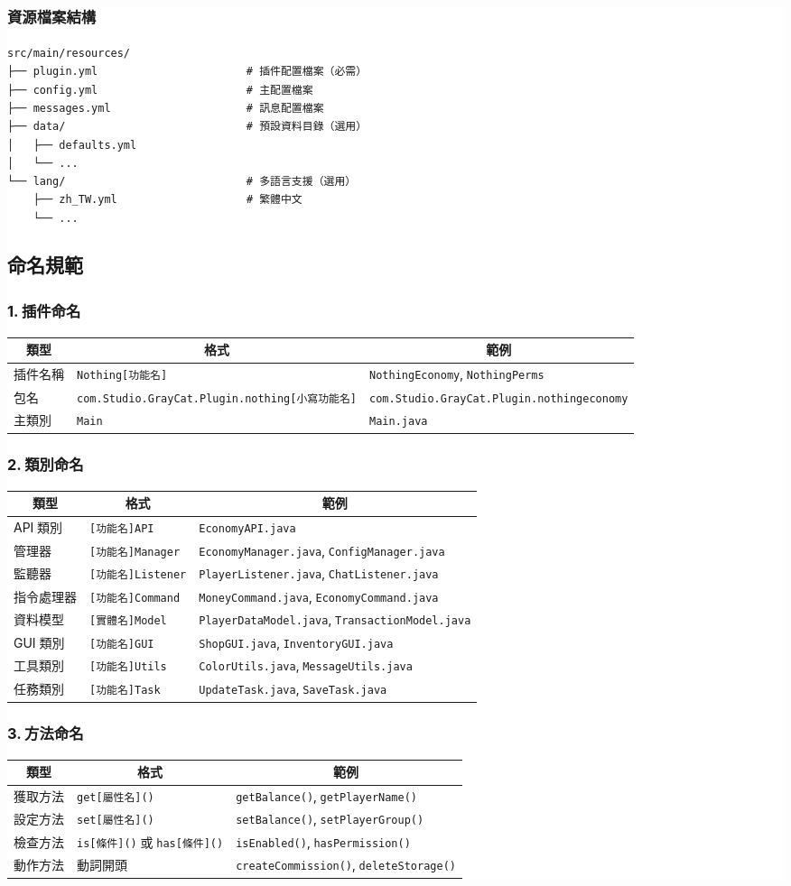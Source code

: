 ### 資源檔案結構

```
src/main/resources/
├── plugin.yml                       # 插件配置檔案（必需）
├── config.yml                       # 主配置檔案
├── messages.yml                     # 訊息配置檔案
├── data/                            # 預設資料目錄（選用）
│   ├── defaults.yml
│   └── ...
└── lang/                            # 多語言支援（選用）
    ├── zh_TW.yml                    # 繁體中文
    └── ...
```

## 命名規範

### 1. 插件命名

| 類型 | 格式 | 範例 |
|------|------|------|
| 插件名稱 | `Nothing[功能名]` | `NothingEconomy`, `NothingPerms` |
| 包名 | `com.Studio.GrayCat.Plugin.nothing[小寫功能名]` | `com.Studio.GrayCat.Plugin.nothingeconomy` |
| 主類別 | `Main` | `Main.java` |

### 2. 類別命名

| 類型 | 格式 | 範例 |
|------|------|------|
| API 類別 | `[功能名]API` | `EconomyAPI.java` |
| 管理器 | `[功能名]Manager` | `EconomyManager.java`, `ConfigManager.java` |
| 監聽器 | `[功能名]Listener` | `PlayerListener.java`, `ChatListener.java` |
| 指令處理器 | `[功能名]Command` | `MoneyCommand.java`, `EconomyCommand.java` |
| 資料模型 | `[實體名]Model` | `PlayerDataModel.java`, `TransactionModel.java` |
| GUI 類別 | `[功能名]GUI` | `ShopGUI.java`, `InventoryGUI.java` |
| 工具類別 | `[功能名]Utils` | `ColorUtils.java`, `MessageUtils.java` |
| 任務類別 | `[功能名]Task` | `UpdateTask.java`, `SaveTask.java` |

### 3. 方法命名

| 類型 | 格式 | 範例 |
|------|------|------|
| 獲取方法 | `get[屬性名]()` | `getBalance()`, `getPlayerName()` |
| 設定方法 | `set[屬性名]()` | `setBalance()`, `setPlayerGroup()` |
| 檢查方法 | `is[條件]()` 或 `has[條件]()` | `isEnabled()`, `hasPermission()` |
| 動作方法 | 動詞開頭 | `createCommission()`, `deleteStorage()` |
